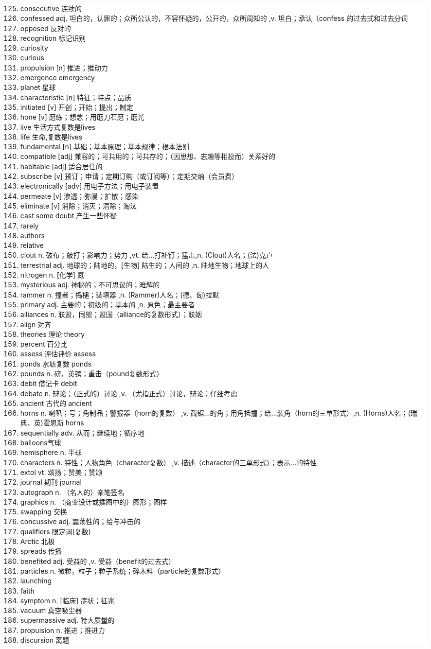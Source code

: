 125. consecutive 连续的
126. confessed adj. 坦白的，认罪的；众所公认的，不容怀疑的，公开的，众所周知的 ,v. 坦白；承认（confess 的过去式和过去分词
127. opposed 反对的
128. recognition 标记识别
129. curiosity
130. curious
131. propulsion [n] 推进；推动力
132. emergence emergency
133. planet 星球
134. characteristic [n] 特征；特点；品质
135. initiated [v] 开创；开始；提出；制定 
136. hone [v] 磨练；想念；用磨刀石磨；磨光
137. live 生活方式复数是lives
138. life 生命,复数是lives
139. fundamental [n] 基础；基本原理；基本规律；根本法则
140. compatible [adj] 兼容的；可共用的；可共存的；（因思想、志趣等相投而）关系好的
141. habitable [adj] 适合居住的
142. subscribe [v] 预订；申请；定期订购（或订阅等）；定期交纳（会员费）
143. electronically [adv] 用电子方法；用电子装置
144. permeate [v] 渗透；弥漫；扩散；感染
145. eliminate [v] 消除；消灭；清除；淘汰
146. cast some doubt 产生一些怀疑
147. rarely
148. authors
149. relative
150. clout n. 破布；敲打；影响力；势力 ,vt. 给…打补钉；猛击,n. (Clout)人名；(法)克卢
151. terrestrial adj. 地球的；陆地的，[生物] 陆生的；人间的 ,n. 陆地生物；地球上的人
152. nitrogen n. [化学] 氮 
153. mysterious adj. 神秘的；不可思议的；难解的
154. rammer n. 撞者；捣槌；装填器 ,n. (Rammer)人名；(德、匈)拉默
155. primary adj. 主要的；初级的；基本的 ,n. 原色；最主要者 
156. alliances n. 联盟，同盟；盟国（alliance的复数形式）；联姻
157. align 对齐 
158. theories 理论 theory
159. percent 百分比
160. assess 评估评价 assess
161. ponds 水塘复数 ponds
162. pounds n. 磅，英镑；重击（pound复数形式）
163. debit 借记卡 debit
164. debate n. 辩论；（正式的）讨论 ,v. （尤指正式）讨论，辩论；仔细考虑
165. ancient 古代的 ancient
166. horns n. 喇叭；号；角制品；警报器（horn的复数） ,v. 截锯…的角；用角抵撞；给…装角（horn的三单形式）,n. (Horns)人名；(瑞典、英)霍恩斯 horns
167. sequentially adv. 从而；继续地；循序地 
168. balloons气球 
169. hemisphere n. 半球 
170. characters n. 特性；人物角色（character复数） ,v. 描述（character的三单形式）；表示…的特性 
171. extol vt. 颂扬；赞美；赞颂
172. journal 期刊 journal
173. autograph n. （名人的）亲笔签名
174. graphics n. （商业设计或插图中的）图形；图样
175. swapping 交换 
176. concussive adj. 震荡性的；给与冲击的
177. qualifiers 限定词(复数)
178. Arctic 北极
179. spreads 传播
180. benefited adj. 受益的 ,v. 受益（benefit的过去式）
181. particles n. 微粒，粒子；粒子系统；碎木料（particle的复数形式）
182. launching
183. faith
184. symptom n. [临床] 症状；征兆
185. vacuum 真空吸尘器
186. supermassive adj. 特大质量的
187. propulsion n. 推进；推进力 
188. discursion 离题